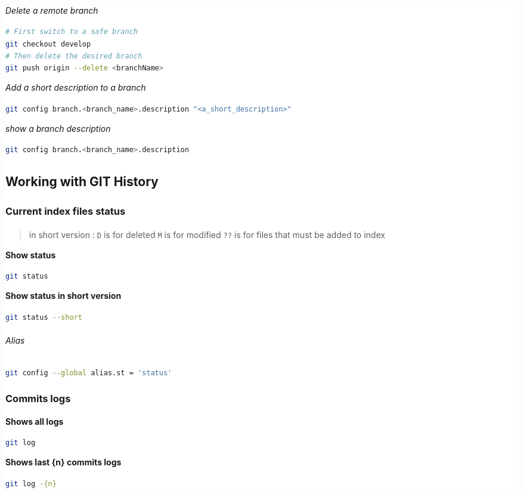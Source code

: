 *Delete a remote branch*

```bash
# First switch to a safe branch
git checkout develop
# Then delete the desired branch
git push origin --delete <branchName>
```

*Add a short description to a branch*

```bash
git config branch.<branch_name>.description "<a_short_description>"
```

*show a branch description*

```bash
git config branch.<branch_name>.description
```

## Working with GIT History

### Current index files status

> in short version :
> ```D``` is for deleted
> ```M``` is for modified
> ```??``` is for files that must be added to index

**Show status**

```bash
git status
```

**Show status in short version**

```bash
git status --short
```

###### Alias

```bash
git config --global alias.st = 'status'
```

### Commits logs

**Shows all logs**

```bash
git log
```

**Shows last {n} commits logs**

```bash
git log -{n}
```
